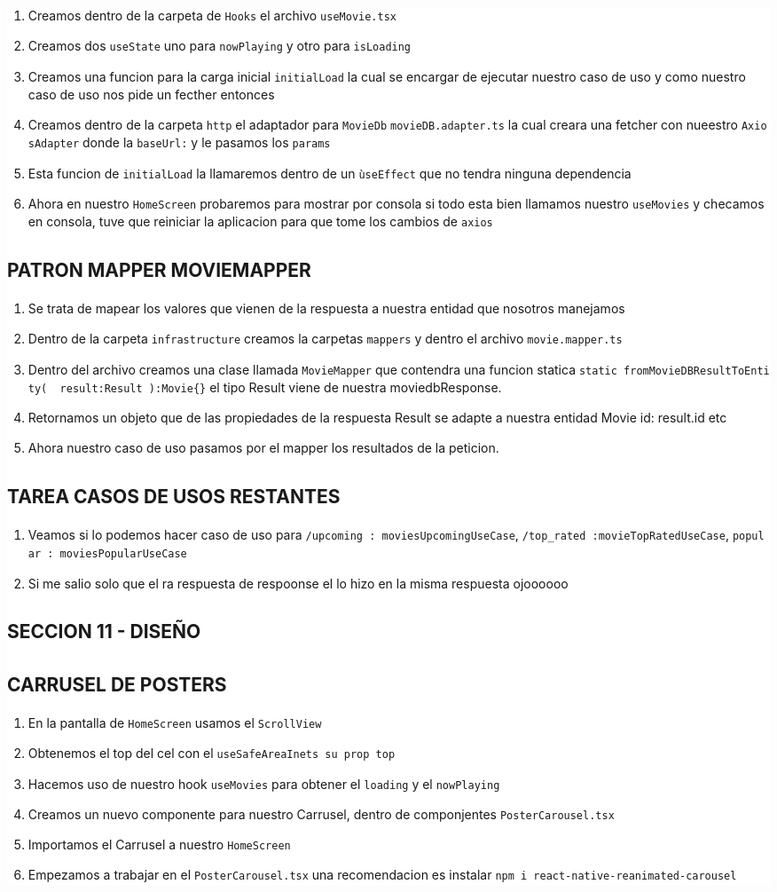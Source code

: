 1. Creamos dentro de la carpeta de `Hooks` el archivo `useMovie.tsx`

2. Creamos dos `useState` uno para `nowPlaying` y otro para `isLoading`

3. Creamos una funcion  para la carga inicial `initialLoad` la cual se encargar de ejecutar nuestro caso de uso y como nuestro caso de uso nos pide un fecther entonces

4. Creamos dentro de la carpeta `http` el adaptador para `MovieDb` `movieDB.adapter.ts` la cual creara una fetcher con nueestro `AxiosAdapter` donde la `baseUrl:` y le pasamos los `params`

5. Esta funcion de `initialLoad` la llamaremos dentro de un `ùseEffect` que no tendra ninguna dependencia

6. Ahora en nuestro `HomeScreen` probaremos para mostrar por consola si todo esta bien  llamamos nuestro `useMovies` y checamos en consola, tuve que reiniciar la aplicacion para que tome los cambios de `axios`

## PATRON MAPPER MOVIEMAPPER

1. Se trata de mapear los valores que vienen de la respuesta a nuestra entidad que nosotros manejamos

2. Dentro de la carpeta `infrastructure` creamos la carpetas `mappers` y dentro el archivo `movie.mapper.ts`

3. Dentro del archivo creamos una clase llamada `MovieMapper` que contendra una funcion statica `static fromMovieDBResultToEntity(  result:Result ):Movie{}` el tipo Result viene de nuestra moviedbResponse.

4. Retornamos un objeto que de las propiedades de la respuesta Result se adapte a nuestra entidad Movie id: result.id etc

5. Ahora nuestro caso de uso pasamos por el mapper los resultados de la peticion.

## TAREA CASOS DE USOS RESTANTES

1. Veamos si lo podemos hacer caso de uso para `/upcoming : moviesUpcomingUseCase`, `/top_rated :movieTopRatedUseCase`, `popular : moviesPopularUseCase`

2. Si me salio solo que el ra respuesta de respoonse el lo hizo en la misma respuesta ojoooooo

## SECCION 11 - DISEÑO

## CARRUSEL DE POSTERS

1. En la pantalla de `HomeScreen` usamos el `ScrollView`

2. Obtenemos el top del cel con el `useSafeAreaInets su prop top`

3. Hacemos uso de nuestro hook `useMovies` para obtener el `loading` y el `nowPlaying`

4. Creamos un nuevo componente para nuestro Carrusel, dentro de componjentes `PosterCarousel.tsx`

5. Importamos el Carrusel a nuestro `HomeScreen`

6. Empezamos a trabajar en el `PosterCarousel.tsx` una recomendacion es instalar `npm i react-native-reanimated-carousel`
